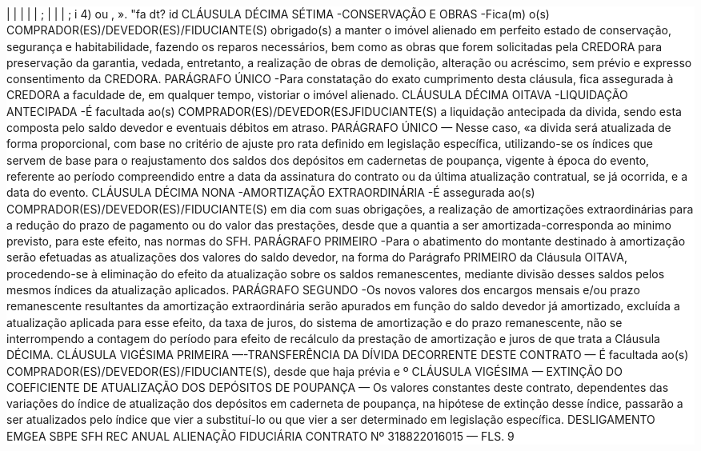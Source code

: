 | | | | | ; | | | ; i 4) ou , ». "fa dt? id CLÁUSULA DÉCIMA SÉTIMA -CONSERVAÇÃO E OBRAS -Fica(m) o(s) COMPRADOR(ES)/DEVEDOR(ES)/FIDUCIANTE(S) obrigado(s) a manter o imóvel alienado em perfeito estado de conservação, segurança e habitabilidade, fazendo os reparos necessários, bem como as obras que forem solicitadas pela CREDORA para preservação da garantia, vedada, entretanto, a realização de obras de demolição, alteração ou acréscimo, sem prévio e expresso consentimento da CREDORA. PARÁGRAFO ÚNICO -Para constatação do exato cumprimento desta cláusula, fica assegurada à CREDORA a faculdade de, em qualquer tempo, vistoriar o imóvel alienado. CLÁUSULA DÉCIMA OITAVA -LIQUIDAÇÃO ANTECIPADA -É facultada ao(s) COMPRADOR(ES)/DEVEDOR(ESJFIDUCIANTE(S) a liquidação antecipada da divida, sendo esta composta pelo saldo devedor e eventuais débitos em atraso. PARÁGRAFO ÚNICO — Nesse caso, «a divida será atualizada de forma proporcional, com base no critério de ajuste pro rata definido em legislação específica, utilizando-se os índices que servem de base para o reajustamento dos saldos dos depósitos em cadernetas de poupança, vigente à época do evento, referente ao período compreendido entre a data da assinatura do contrato ou da última atualização contratual, se já ocorrida, e a data do evento. CLÁUSULA DÉCIMA NONA -AMORTIZAÇÃO EXTRAORDINÁRIA -É assegurada ao(s) COMPRADOR(ES)/DEVEDOR(ES)/FIDUCIANTE(S) em dia com suas obrigações, a realização de amortizações extraordinárias para a redução do prazo de pagamento ou do valor das prestações, desde que a quantia a ser amortizada-corresponda ao minimo previsto, para este efeito, nas normas do SFH. PARÁGRAFO PRIMEIRO -Para o abatimento do montante destinado à amortização serão efetuadas as atualizações dos valores do saldo devedor, na forma do Parágrafo PRIMEIRO da Cláusula OITAVA, procedendo-se à eliminação do efeito da atualização sobre os saldos remanescentes, mediante divisão desses saldos pelos mesmos índices da atualização aplicados. PARÁGRAFO SEGUNDO -Os novos valores dos encargos mensais e/ou prazo remanescente resultantes da amortização extraordinária serão apurados em função do saldo devedor já amortizado, excluída a atualização aplicada para esse efeito, da taxa de juros, do sistema de amortização e do prazo remanescente, não se interrompendo a contagem do período para efeito de recálculo da prestação de amortização e juros de que trata a Cláusula DÉCIMA. CLÁUSULA VIGÉSIMA PRIMEIRA —-TRANSFERÊNCIA DA DÍVIDA DECORRENTE DESTE CONTRATO — É facultada ao(s) COMPRADOR(ES)/DEVEDOR(ES)/FIDUCIANTE(S), desde que haja prévia e º CLÁUSULA VIGÉSIMA — EXTINÇÃO DO COEFICIENTE DE ATUALIZAÇÃO DOS DEPÓSITOS DE POUPANÇA — Os valores constantes deste contrato, dependentes das variações do índice de atualização dos depósitos em caderneta de poupança, na hipótese de extinção desse índice, passarão a ser atualizados pelo índice que vier a substituí-lo ou que vier a ser determinado em legislação específica. DESLIGAMENTO EMGEA SBPE SFH REC ANUAL ALIENAÇÃO FIDUCIÁRIA CONTRATO Nº 318822016015 — FLS. 9
